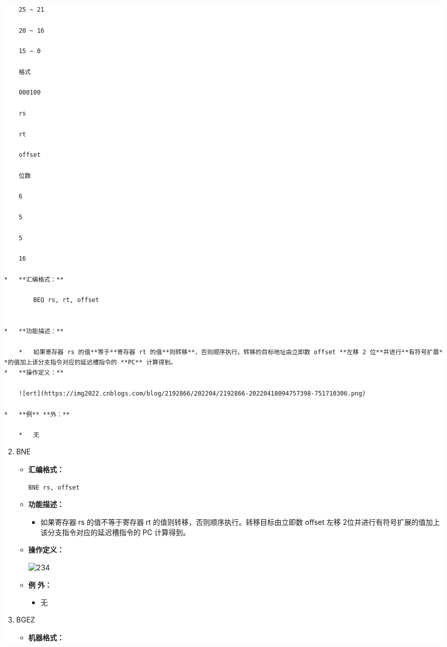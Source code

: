         25 ~ 21
        
        20 ~ 16
        
        15 ~ 0
        
        格式
        
        000100
        
        rs
        
        rt
        
        offset
        
        位数
        
        6
        
        5
        
        5
        
        16
        
    *   **汇编格式：**
        
            BEQ rs, rt, offset
            
        
    *   **功能描述：**
        
        *   如果寄存器 rs 的值**等于**寄存器 rt 的值**则转移**，否则顺序执行。转移的目标地址由立即数 offset **左移 2 位**并进行**有符号扩展**的值加上该分支指令对应的延迟槽指令的 **PC** 计算得到。
    *   **操作定义：**
        
        ![ert](https://img2022.cnblogs.com/blog/2192866/202204/2192866-20220418094757398-751710306.png)
        
    *   **例** **外：**
        
        *   无
2.  BNE
    
    *   **汇编格式：**
        
            BNE rs, offset
            
        
    *   **功能描述：**
        
        *   如果寄存器 rs 的值不等于寄存器 rt 的值则转移，否则顺序执行。转移目标由立即数 offset 左移 2位并进行有符号扩展的值加上该分支指令对应的延迟槽指令的 PC 计算得到。
    *   **操作定义：**
        
        ![234](https://img2022.cnblogs.com/blog/2192866/202204/2192866-20220418094950125-293280575.png)
        
    *   **例** **外：**
        
        *   无
3.  BGEZ
    
    *   **机器格式：**
        